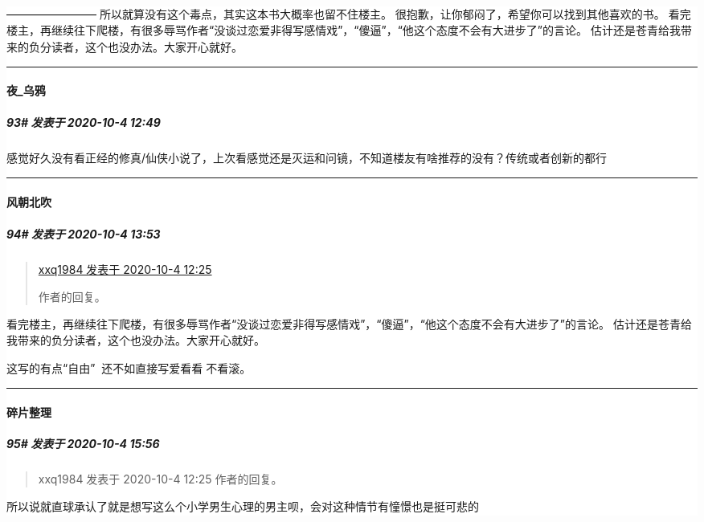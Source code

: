 ————————
所以就算没有这个毒点，其实这本书大概率也留不住楼主。
很抱歉，让你郁闷了，希望你可以找到其他喜欢的书。
看完楼主，再继续往下爬楼，有很多辱骂作者“没谈过恋爱非得写感情戏”，“傻逼”，“他这个态度不会有大进步了”的言论。
估计还是苍青给我带来的负分读者，这个也没办法。大家开心就好。







*****

####  夜_乌鸦  
##### 93#       发表于 2020-10-4 12:49




感觉好久没有看正经的修真/仙侠小说了，上次看感觉还是灭运和问镜，不知道楼友有啥推荐的没有？传统或者创新的都行







*****

####  风朝北吹  
##### 94#       发表于 2020-10-4 13:53



<blockquote><a href="httphttps://bbs.saraba1st.com/2b/forum.php?mod=redirect&amp;goto=findpost&amp;pid=48947049&amp;ptid=1962846" target="_blank">xxq1984 发表于 2020-10-4 12:25</a>

作者的回复。</blockquote>
看完楼主，再继续往下爬楼，有很多辱骂作者“没谈过恋爱非得写感情戏”，“傻逼”，“他这个态度不会有大进步了”的言论。
估计还是苍青给我带来的负分读者，这个也没办法。大家开心就好。


这写的有点“自由”  还不如直接写爱看看 不看滚。







*****

####  碎片整理  
##### 95#       发表于 2020-10-4 15:56



<blockquote>xxq1984 发表于 2020-10-4 12:25
作者的回复。

</blockquote>
所以说就直球承认了就是想写这么个小学男生心理的男主呗，会对这种情节有憧憬也是挺可悲的



